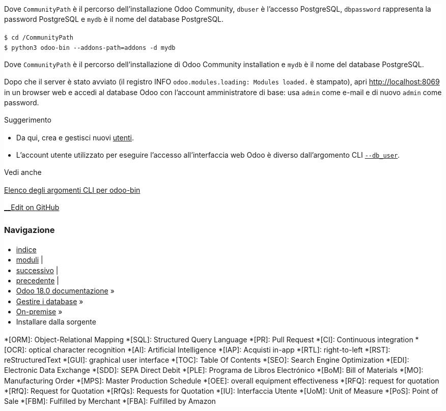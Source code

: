 Dove `CommunityPath` è il percorso dell’installazione Odoo Community, `dbuser` è l’accesso PostgreSQL, `dbpassword` rappresenta la password PostgreSQL e `mydb` è il nome del database PostgreSQL.
    
    
    $ cd /CommunityPath
    $ python3 odoo-bin --addons-path=addons -d mydb
    

Dove `CommunityPath` è il percorso dell’installazione di Odoo Community installation e `mydb` è il nome del database PostgreSQL.

Dopo che il server è stato avviato (il registro INFO `odoo.modules.loading: Modules loaded.` è stampato), apri [http://localhost:8069](http://localhost:8069/) in un browser web e accedi al database Odoo con l’account amministratore di base: usa `admin` come e-mail e di nuovo `admin` come password.

Suggerimento

  * Da qui, crea e gestisci nuovi [utenti](../../applications/general/users.html).

  * L’account utente utilizzato per eseguire l’accesso all’interfaccia web Odoo è diverso dall’argomento CLI [`--db_user`](../../developer/reference/cli.html#cmdoption-odoo-bin-r).




Vedi anche

[Elenco degli argomenti CLI per odoo-bin](../../developer/reference/cli.html)

[ __Edit on GitHub](https://github.com/odoo/Documentation/edit/18.0/content/administration/on_premise/source.rst)

### Navigazione

  * [indice](../../genindex.html "Indice generale")
  * [moduli](../../py-modindex.html "Indice del modulo Python") |
  * [successivo](update.html "Aggiornamenti per correzione bug") |
  * [precedente](packages.html "Programmi di installazione") |
  * [Odoo 18.0 documentazione](../../index-2.html) »
  * [Gestire i database](../../administration.html) »
  * [On-premise](../on_premise.html) »
  * Installare dalla sorgente


  *[ORM]: Object-Relational Mapping
  *[SQL]: Structured Query Language
  *[PR]: Pull Request
  *[CI]: Continuous integration
  *[OCR]: optical character recognition
  *[AI]: Artificial Intelligence
  *[IAP]: Acquisti in-app
  *[RTL]: right-to-left
  *[RST]: reStructuredText
  *[GUI]: graphical user interface
  *[TOC]: Table Of Contents
  *[SEO]: Search Engine Optimization
  *[EDI]: Electronic Data Exchange
  *[SDD]: SEPA Direct Debit
  *[PLE]: Programa de Libros Electrónico
  *[BoM]: Bill of Materials
  *[MO]: Manufacturing Order
  *[MPS]: Master Production Schedule
  *[OEE]: overall equipment effectiveness
  *[RFQ]: request for quotation
  *[RfQ]: Request for Quotation
  *[RfQs]: Requests for Quotation
  *[IU]: Interfaccia Utente
  *[UoM]: Unit of Measure
  *[PoS]: Point of Sale
  *[FBM]: Fulfilled by Merchant
  *[FBA]: Fulfilled by Amazon